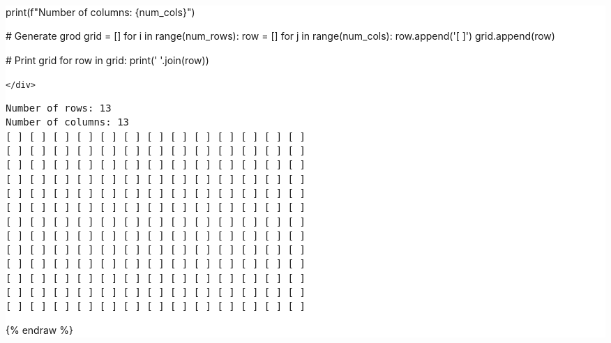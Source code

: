 <span class="nb">print</span><span class="p">(</span><span class="sa">f</span><span class="s2">&quot;Number of columns: </span><span class="si">{</span><span class="n">num_cols</span><span class="si">}</span><span class="s2">&quot;</span><span class="p">)</span>

<span class="c1"># Generate grod</span>
<span class="n">grid</span> <span class="o">=</span> <span class="p">[]</span>
<span class="k">for</span> <span class="n">i</span> <span class="ow">in</span> <span class="nb">range</span><span class="p">(</span><span class="n">num_rows</span><span class="p">):</span>
    <span class="n">row</span> <span class="o">=</span> <span class="p">[]</span>
    <span class="k">for</span> <span class="n">j</span> <span class="ow">in</span> <span class="nb">range</span><span class="p">(</span><span class="n">num_cols</span><span class="p">):</span>
        <span class="n">row</span><span class="o">.</span><span class="n">append</span><span class="p">(</span><span class="s1">&#39;[ ]&#39;</span><span class="p">)</span>
    <span class="n">grid</span><span class="o">.</span><span class="n">append</span><span class="p">(</span><span class="n">row</span><span class="p">)</span>

<span class="c1"># Print grid </span>
<span class="k">for</span> <span class="n">row</span> <span class="ow">in</span> <span class="n">grid</span><span class="p">:</span>
    <span class="nb">print</span><span class="p">(</span><span class="s1">&#39; &#39;</span><span class="o">.</span><span class="n">join</span><span class="p">(</span><span class="n">row</span><span class="p">))</span>
</pre></div>

    </div>
</div>
</div>

<div class="output_wrapper">
<div class="output">

<div class="output_area">

<div class="output_subarea output_stream output_stdout output_text">
<pre>Number of rows: 13
Number of columns: 13
[ ] [ ] [ ] [ ] [ ] [ ] [ ] [ ] [ ] [ ] [ ] [ ] [ ]
[ ] [ ] [ ] [ ] [ ] [ ] [ ] [ ] [ ] [ ] [ ] [ ] [ ]
[ ] [ ] [ ] [ ] [ ] [ ] [ ] [ ] [ ] [ ] [ ] [ ] [ ]
[ ] [ ] [ ] [ ] [ ] [ ] [ ] [ ] [ ] [ ] [ ] [ ] [ ]
[ ] [ ] [ ] [ ] [ ] [ ] [ ] [ ] [ ] [ ] [ ] [ ] [ ]
[ ] [ ] [ ] [ ] [ ] [ ] [ ] [ ] [ ] [ ] [ ] [ ] [ ]
[ ] [ ] [ ] [ ] [ ] [ ] [ ] [ ] [ ] [ ] [ ] [ ] [ ]
[ ] [ ] [ ] [ ] [ ] [ ] [ ] [ ] [ ] [ ] [ ] [ ] [ ]
[ ] [ ] [ ] [ ] [ ] [ ] [ ] [ ] [ ] [ ] [ ] [ ] [ ]
[ ] [ ] [ ] [ ] [ ] [ ] [ ] [ ] [ ] [ ] [ ] [ ] [ ]
[ ] [ ] [ ] [ ] [ ] [ ] [ ] [ ] [ ] [ ] [ ] [ ] [ ]
[ ] [ ] [ ] [ ] [ ] [ ] [ ] [ ] [ ] [ ] [ ] [ ] [ ]
[ ] [ ] [ ] [ ] [ ] [ ] [ ] [ ] [ ] [ ] [ ] [ ] [ ]
</pre>
</div>
</div>

</div>
</div>

</div>
    {% endraw %}

</div>
 

